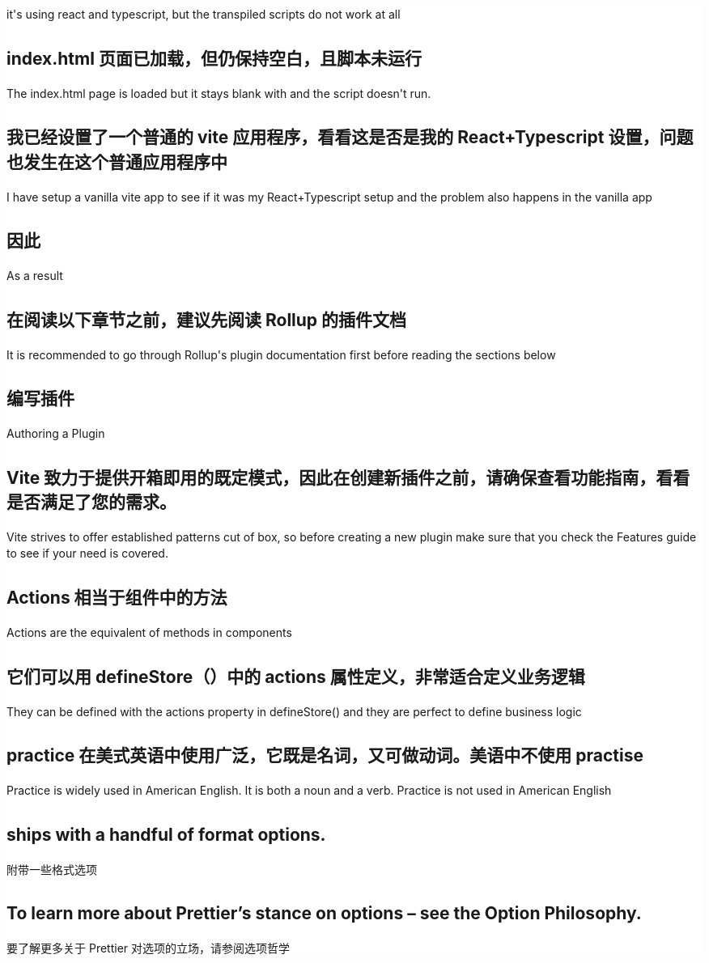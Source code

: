it's using react and typescript, but the transpiled scripts do not work at all

## index.html 页面已加载，但仍保持空白，且脚本未运行

The index.html page is loaded but it stays blank with and the script doesn't run.

## 我已经设置了一个普通的 vite 应用程序，看看这是否是我的 React+Typescript 设置，问题也发生在这个普通应用程序中

I have setup a vanilla vite app to see if it was my React+Typescript setup and the problem also happens in the vanilla app

## 因此

As a result

## 在阅读以下章节之前，建议先阅读 Rollup 的插件文档

It is recommended to go through Rollup's plugin documentation first before reading the sections below

## 编写插件

Authoring a Plugin

## Vite 致力于提供开箱即用的既定模式，因此在创建新插件之前，请确保查看功能指南，看看是否满足了您的需求。

Vite strives to offer established patterns cut of box, so before creating a new plugin make sure that you check the Features guide to see if your need is covered.

## Actions 相当于组件中的方法

Actions are the equivalent of methods in components

## 它们可以用 defineStore（）中的 actions 属性定义，非常适合定义业务逻辑

They can be defined with the actions property in defineStore() and they are perfect to define business logic

## practice 在美式英语中使用广泛，它既是名词，又可做动词。美语中不使用 practise

Practice is widely used in American English. It is both a noun and a verb. Practice is not used in American English

## ships with a handful of format options.

附带一些格式选项

## To learn more about Prettier’s stance on options – see the Option Philosophy.

要了解更多关于 Prettier 对选项的立场，请参阅选项哲学
